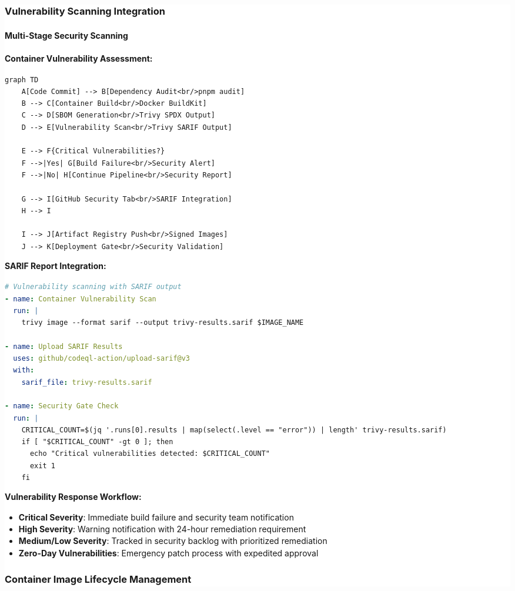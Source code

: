 ### Vulnerability Scanning Integration

#### Multi-Stage Security Scanning

**Container Vulnerability Assessment:**
```mermaid
graph TD
    A[Code Commit] --> B[Dependency Audit<br/>pnpm audit]
    B --> C[Container Build<br/>Docker BuildKit]
    C --> D[SBOM Generation<br/>Trivy SPDX Output]
    D --> E[Vulnerability Scan<br/>Trivy SARIF Output]
    
    E --> F{Critical Vulnerabilities?}
    F -->|Yes| G[Build Failure<br/>Security Alert]
    F -->|No| H[Continue Pipeline<br/>Security Report]
    
    G --> I[GitHub Security Tab<br/>SARIF Integration]
    H --> I
    
    I --> J[Artifact Registry Push<br/>Signed Images]
    J --> K[Deployment Gate<br/>Security Validation]
```

**SARIF Report Integration:**
```yaml
# Vulnerability scanning with SARIF output
- name: Container Vulnerability Scan
  run: |
    trivy image --format sarif --output trivy-results.sarif $IMAGE_NAME
    
- name: Upload SARIF Results
  uses: github/codeql-action/upload-sarif@v3
  with:
    sarif_file: trivy-results.sarif
    
- name: Security Gate Check
  run: |
    CRITICAL_COUNT=$(jq '.runs[0].results | map(select(.level == "error")) | length' trivy-results.sarif)
    if [ "$CRITICAL_COUNT" -gt 0 ]; then
      echo "Critical vulnerabilities detected: $CRITICAL_COUNT"
      exit 1
    fi
```

**Vulnerability Response Workflow:**
- **Critical Severity**: Immediate build failure and security team notification
- **High Severity**: Warning notification with 24-hour remediation requirement
- **Medium/Low Severity**: Tracked in security backlog with prioritized remediation
- **Zero-Day Vulnerabilities**: Emergency patch process with expedited approval

### Container Image Lifecycle Management

